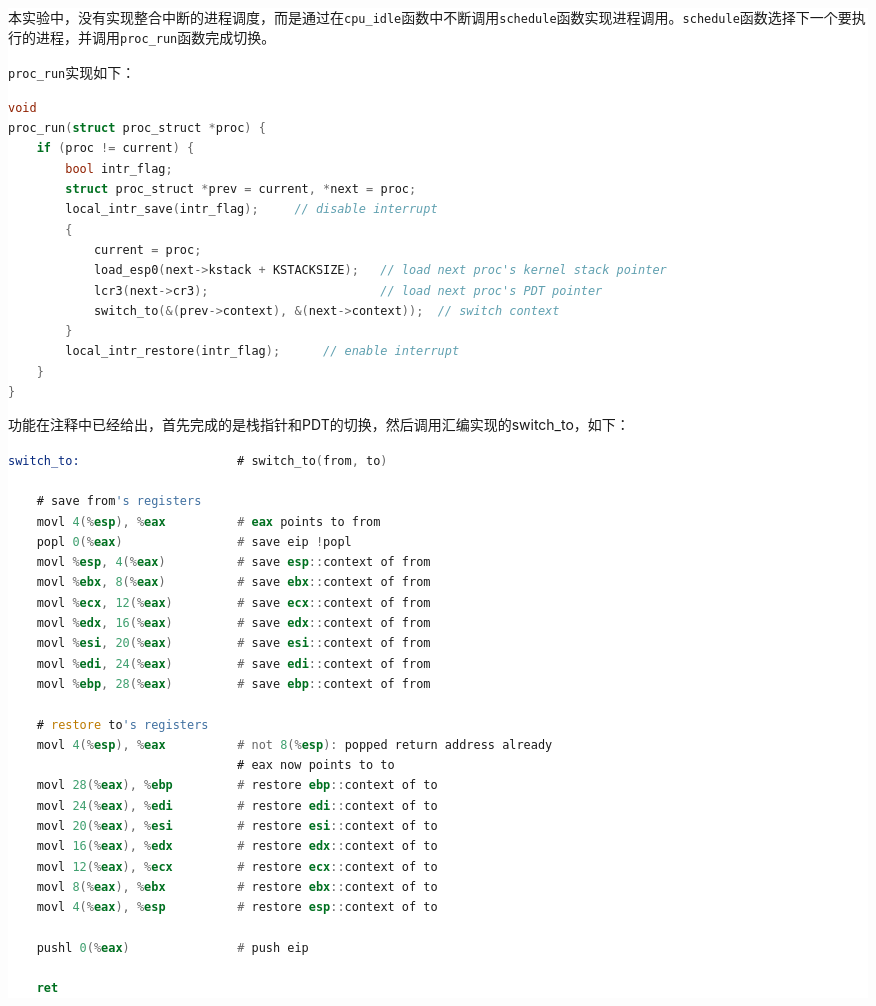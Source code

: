 本实验中，没有实现整合中断的进程调度，而是通过在`cpu_idle`函数中不断调用`schedule`函数实现进程调用。`schedule`函数选择下一个要执行的进程，并调用`proc_run`函数完成切换。

`proc_run`实现如下：

```c
void
proc_run(struct proc_struct *proc) {
    if (proc != current) {
        bool intr_flag;
        struct proc_struct *prev = current, *next = proc;
        local_intr_save(intr_flag);     // disable interrupt
        {
            current = proc;
            load_esp0(next->kstack + KSTACKSIZE);   // load next proc's kernel stack pointer
            lcr3(next->cr3);                        // load next proc's PDT pointer
            switch_to(&(prev->context), &(next->context));  // switch context
        }
        local_intr_restore(intr_flag);      // enable interrupt
    }
}
```

功能在注释中已经给出，首先完成的是栈指针和PDT的切换，然后调用汇编实现的switch_to，如下：

```asm
switch_to:                      # switch_to(from, to)

    # save from's registers
    movl 4(%esp), %eax          # eax points to from
    popl 0(%eax)                # save eip !popl
    movl %esp, 4(%eax)          # save esp::context of from
    movl %ebx, 8(%eax)          # save ebx::context of from
    movl %ecx, 12(%eax)         # save ecx::context of from
    movl %edx, 16(%eax)         # save edx::context of from
    movl %esi, 20(%eax)         # save esi::context of from
    movl %edi, 24(%eax)         # save edi::context of from
    movl %ebp, 28(%eax)         # save ebp::context of from

    # restore to's registers
    movl 4(%esp), %eax          # not 8(%esp): popped return address already
                                # eax now points to to
    movl 28(%eax), %ebp         # restore ebp::context of to
    movl 24(%eax), %edi         # restore edi::context of to
    movl 20(%eax), %esi         # restore esi::context of to
    movl 16(%eax), %edx         # restore edx::context of to
    movl 12(%eax), %ecx         # restore ecx::context of to
    movl 8(%eax), %ebx          # restore ebx::context of to
    movl 4(%eax), %esp          # restore esp::context of to

    pushl 0(%eax)               # push eip

    ret
```
